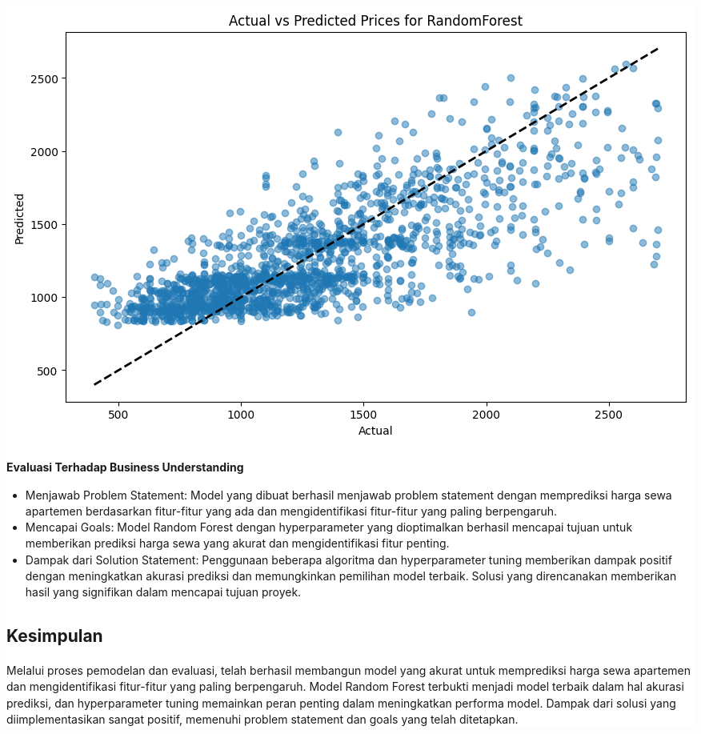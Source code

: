 ![Actual vs Predicted for model RF](https://github.com/Project-Dicoding/Machine_Learning_Terapan_Addin/blob/main/image/output2.png?raw=true)

**Evaluasi Terhadap Business Understanding**
- Menjawab Problem Statement: Model yang dibuat berhasil menjawab problem statement dengan memprediksi harga sewa apartemen berdasarkan fitur-fitur yang ada dan mengidentifikasi fitur-fitur yang paling berpengaruh.
- Mencapai Goals: Model Random Forest dengan hyperparameter yang dioptimalkan berhasil mencapai tujuan untuk memberikan prediksi harga sewa yang akurat dan mengidentifikasi fitur penting.
- Dampak dari Solution Statement: Penggunaan beberapa algoritma dan hyperparameter tuning memberikan dampak positif dengan meningkatkan akurasi prediksi dan memungkinkan pemilihan model terbaik. Solusi yang direncanakan memberikan hasil yang signifikan dalam mencapai tujuan proyek.

## Kesimpulan

Melalui proses pemodelan dan evaluasi, telah berhasil membangun model yang akurat untuk memprediksi harga sewa apartemen dan mengidentifikasi fitur-fitur yang paling berpengaruh. Model Random Forest terbukti menjadi model terbaik dalam hal akurasi prediksi, dan hyperparameter tuning memainkan peran penting dalam meningkatkan performa model. Dampak dari solusi yang diimplementasikan sangat positif, memenuhi problem statement dan goals yang telah ditetapkan.
